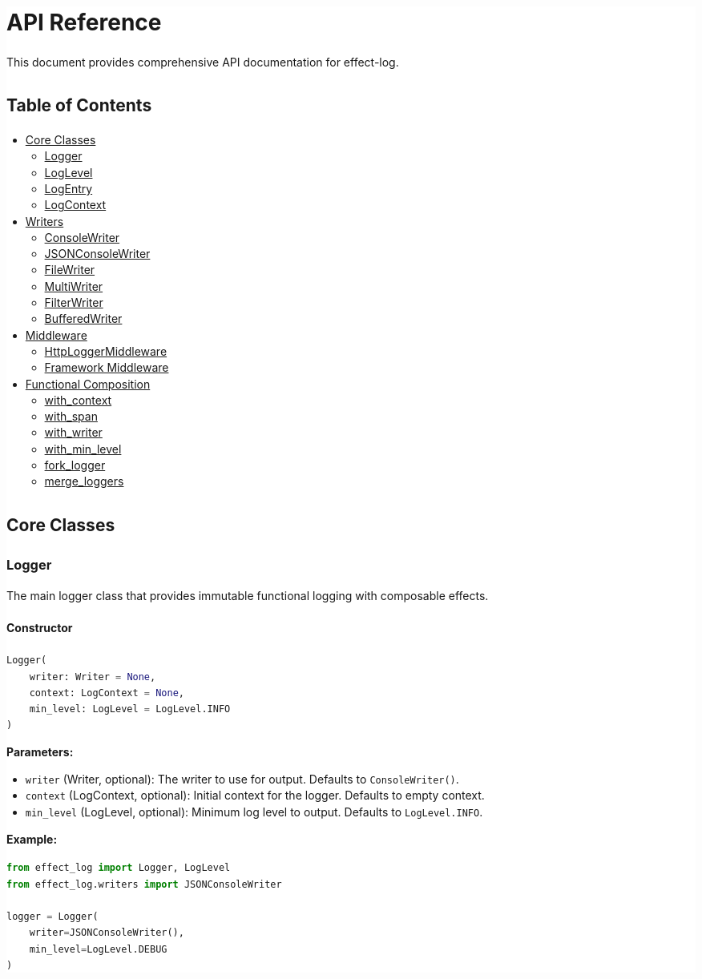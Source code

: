 # API Reference

This document provides comprehensive API documentation for effect-log.

## Table of Contents

- [Core Classes](#core-classes)
  - [Logger](#logger)
  - [LogLevel](#loglevel)
  - [LogEntry](#logentry)
  - [LogContext](#logcontext)
- [Writers](#writers)
  - [ConsoleWriter](#consolewriter)
  - [JSONConsoleWriter](#jsonconsolewriter)
  - [FileWriter](#filewriter)
  - [MultiWriter](#multiwriter)
  - [FilterWriter](#filterwriter)
  - [BufferedWriter](#bufferedwriter)
- [Middleware](#middleware)
  - [HttpLoggerMiddleware](#httploggerinterware)
  - [Framework Middleware](#framework-middleware)
- [Functional Composition](#functional-composition)
  - [with_context](#with_context)
  - [with_span](#with_span)
  - [with_writer](#with_writer)
  - [with_min_level](#with_min_level)
  - [fork_logger](#fork_logger)
  - [merge_loggers](#merge_loggers)

## Core Classes

### Logger

The main logger class that provides immutable functional logging with composable effects.

#### Constructor

```python
Logger(
    writer: Writer = None,
    context: LogContext = None,
    min_level: LogLevel = LogLevel.INFO
)
```

**Parameters:**
- `writer` (Writer, optional): The writer to use for output. Defaults to `ConsoleWriter()`.
- `context` (LogContext, optional): Initial context for the logger. Defaults to empty context.
- `min_level` (LogLevel, optional): Minimum log level to output. Defaults to `LogLevel.INFO`.

**Example:**
```python
from effect_log import Logger, LogLevel
from effect_log.writers import JSONConsoleWriter

logger = Logger(
    writer=JSONConsoleWriter(),
    min_level=LogLevel.DEBUG
)
```
